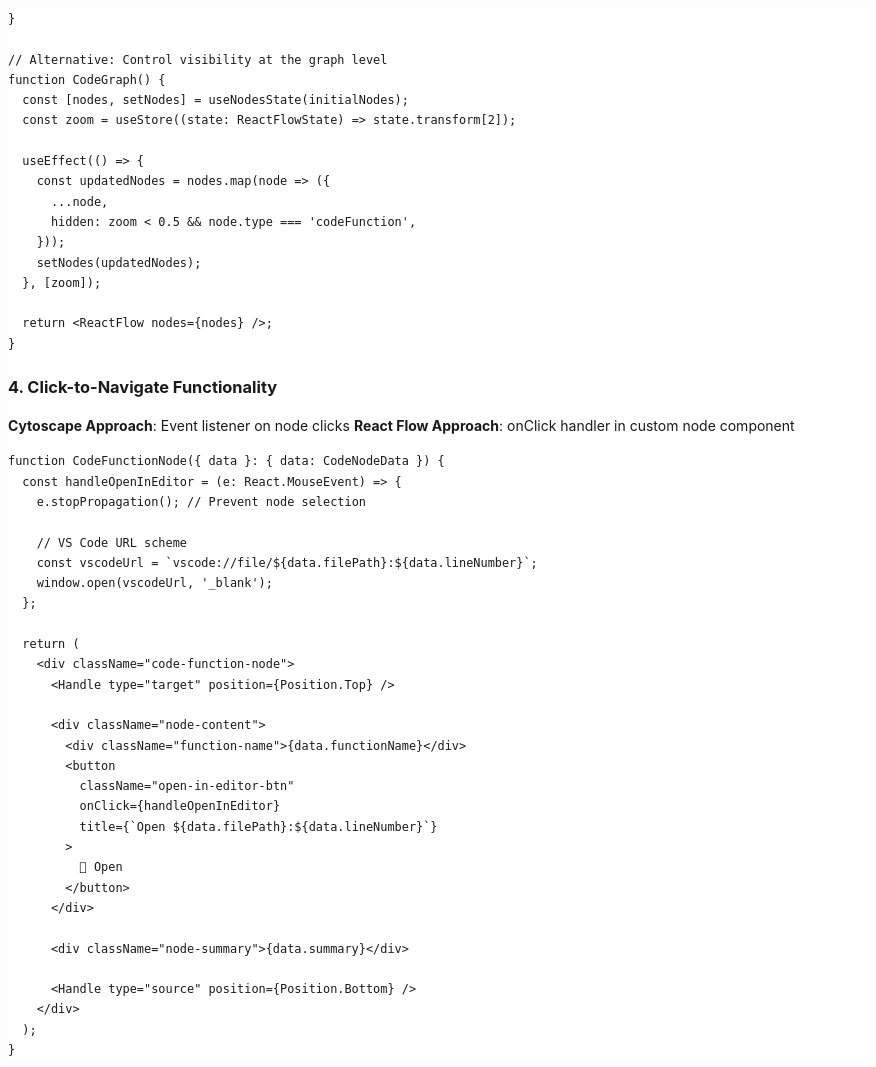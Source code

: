 ```tsx
}

// Alternative: Control visibility at the graph level
function CodeGraph() {
  const [nodes, setNodes] = useNodesState(initialNodes);
  const zoom = useStore((state: ReactFlowState) => state.transform[2]);
  
  useEffect(() => {
    const updatedNodes = nodes.map(node => ({
      ...node,
      hidden: zoom < 0.5 && node.type === 'codeFunction',
    }));
    setNodes(updatedNodes);
  }, [zoom]);
  
  return <ReactFlow nodes={nodes} />;
}
```

### 4. Click-to-Navigate Functionality

**Cytoscape Approach**: Event listener on node clicks
**React Flow Approach**: onClick handler in custom node component

```tsx
function CodeFunctionNode({ data }: { data: CodeNodeData }) {
  const handleOpenInEditor = (e: React.MouseEvent) => {
    e.stopPropagation(); // Prevent node selection
    
    // VS Code URL scheme
    const vscodeUrl = `vscode://file/${data.filePath}:${data.lineNumber}`;
    window.open(vscodeUrl, '_blank');
  };
  
  return (
    <div className="code-function-node">
      <Handle type="target" position={Position.Top} />
      
      <div className="node-content">
        <div className="function-name">{data.functionName}</div>
        <button 
          className="open-in-editor-btn"
          onClick={handleOpenInEditor}
          title={`Open ${data.filePath}:${data.lineNumber}`}
        >
          📂 Open
        </button>
      </div>
      
      <div className="node-summary">{data.summary}</div>
      
      <Handle type="source" position={Position.Bottom} />
    </div>
  );
}
```
